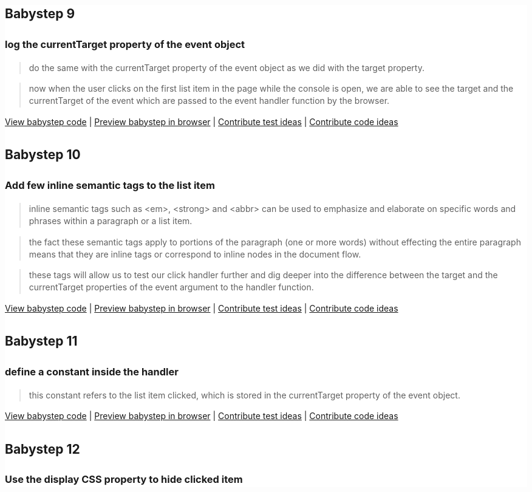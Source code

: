 ## Babystep 9
### log the currentTarget property of the event object
    
> do the same with the currentTarget property of the event object as we did with the target property.
    
> now when the user clicks on the first list item in the page while the console is open, we are able to see the target and the currentTarget of the event which are passed to the event handler function by the browser.

[View babystep code](https://github.com/diraneyya/todo-app-in-babysteps/commit/5ed93676803fe331b020cb654067c23064a9db28) |
[Preview babystep in browser](https://htmlpreview.github.io/?https://github.com/diraneyya/todo-app-in-babysteps/blob/5ed93676803fe331b020cb654067c23064a9db28/index.html) |
[Contribute test ideas](https://github.com/diraneyya/todo-app-in-babysteps/wiki/test9) |
[Contribute code ideas](https://github.com/diraneyya/todo-app-in-babysteps/wiki/code9)

## Babystep 10
### Add few inline semantic tags to the list item
    
> inline semantic tags such as &lt;em&gt;, &lt;strong&gt; and &lt;abbr&gt; can be used to emphasize and elaborate on specific words and phrases within a paragraph or a list item.
    
> the fact these semantic tags apply to portions of the paragraph (one or more words) without effecting the entire paragraph means that they are inline tags or correspond to inline nodes in the document flow.
    
> these tags will allow us to test our click handler further and dig deeper into the difference between the target and the currentTarget properties of the event argument to the handler function.

[View babystep code](https://github.com/diraneyya/todo-app-in-babysteps/commit/2660d42b2390c29cb0e9819dd9619953d3e3cbc6) |
[Preview babystep in browser](https://htmlpreview.github.io/?https://github.com/diraneyya/todo-app-in-babysteps/blob/2660d42b2390c29cb0e9819dd9619953d3e3cbc6/index.html) |
[Contribute test ideas](https://github.com/diraneyya/todo-app-in-babysteps/wiki/test10) |
[Contribute code ideas](https://github.com/diraneyya/todo-app-in-babysteps/wiki/code10)

## Babystep 11
### define a constant inside the handler
    
> this constant refers to the list item clicked, which is stored in the currentTarget property of the event object.

[View babystep code](https://github.com/diraneyya/todo-app-in-babysteps/commit/5da623bc75876904e4d94e3b30a8a0d2b16027bf) |
[Preview babystep in browser](https://htmlpreview.github.io/?https://github.com/diraneyya/todo-app-in-babysteps/blob/5da623bc75876904e4d94e3b30a8a0d2b16027bf/index.html) |
[Contribute test ideas](https://github.com/diraneyya/todo-app-in-babysteps/wiki/test11) |
[Contribute code ideas](https://github.com/diraneyya/todo-app-in-babysteps/wiki/code11)

## Babystep 12
### Use the display CSS property to hide clicked item
    